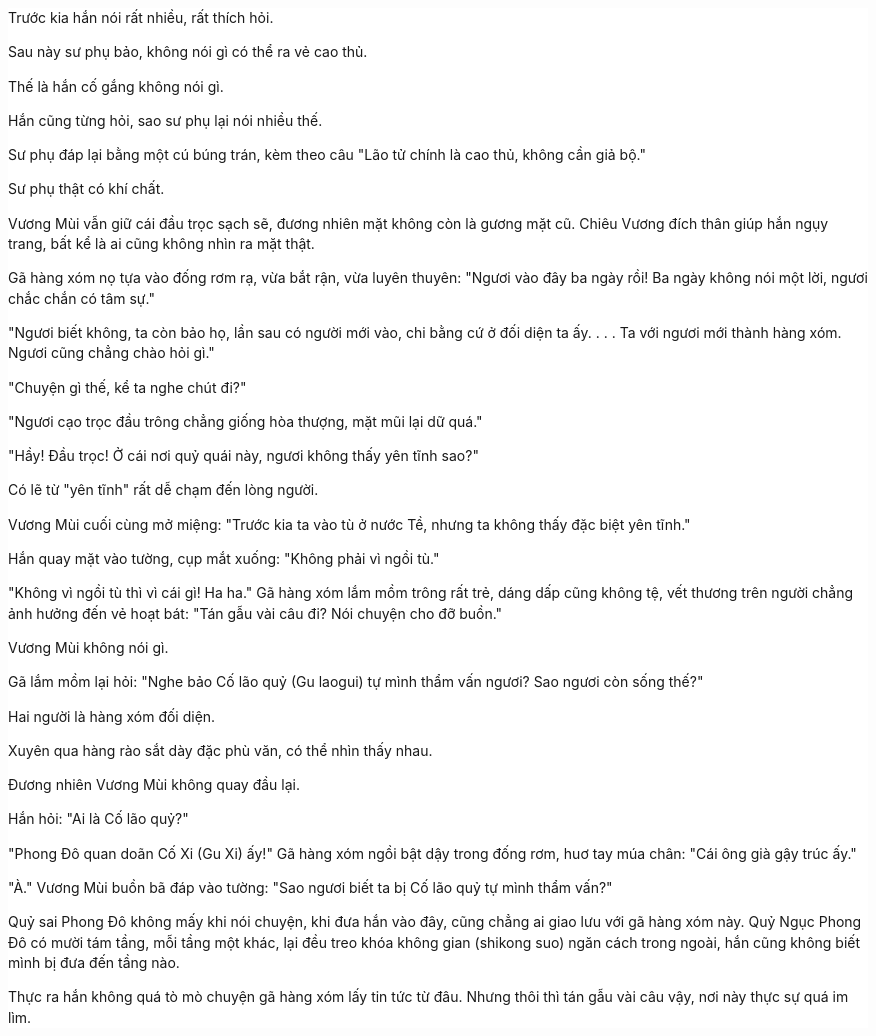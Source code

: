 Trước kia hắn nói rất nhiều, rất thích hỏi.

Sau này sư phụ bảo, không nói gì có thể ra vẻ cao thủ.

Thế là hắn cố gắng không nói gì.

Hắn cũng từng hỏi, sao sư phụ lại nói nhiều thế.

Sư phụ đáp lại bằng một cú búng trán, kèm theo câu "Lão tử chính là cao thủ, không cần giả bộ."

Sư phụ thật có khí chất.

Vương Mùi vẫn giữ cái đầu trọc sạch sẽ, đương nhiên mặt không còn là gương mặt cũ. Chiêu Vương đích thân giúp hắn ngụy trang, bất kể là ai cũng không nhìn ra mặt thật.

Gã hàng xóm nọ tựa vào đống rơm rạ, vừa bắt rận, vừa luyên thuyên: "Ngươi vào đây ba ngày rồi! Ba ngày không nói một lời, ngươi chắc chắn có tâm sự."

"Ngươi biết không, ta còn bảo họ, lần sau có người mới vào, chi bằng cứ ở đối diện ta ấy. . . . Ta với ngươi mới thành hàng xóm. Ngươi cũng chẳng chào hỏi gì."

"Chuyện gì thế, kể ta nghe chút đi?"

"Ngươi cạo trọc đầu trông chẳng giống hòa thượng, mặt mũi lại dữ quá."

"Hầy! Đầu trọc! Ở cái nơi quỷ quái này, ngươi không thấy yên tĩnh sao?"

Có lẽ từ "yên tĩnh" rất dễ chạm đến lòng người.

Vương Mùi cuối cùng mở miệng: "Trước kia ta vào tù ở nước Tề, nhưng ta không thấy đặc biệt yên tĩnh."

Hắn quay mặt vào tường, cụp mắt xuống: "Không phải vì ngồi tù."

"Không vì ngồi tù thì vì cái gì! Ha ha." Gã hàng xóm lắm mồm trông rất trẻ, dáng dấp cũng không tệ, vết thương trên người chẳng ảnh hưởng đến vẻ hoạt bát: "Tán gẫu vài câu đi? Nói chuyện cho đỡ buồn."

Vương Mùi không nói gì.

Gã lắm mồm lại hỏi: "Nghe bảo Cố lão quỷ (Gu laogui) tự mình thẩm vấn ngươi? Sao ngươi còn sống thế?"

Hai người là hàng xóm đối diện.

Xuyên qua hàng rào sắt dày đặc phù văn, có thể nhìn thấy nhau.

Đương nhiên Vương Mùi không quay đầu lại.

Hắn hỏi: "Ai là Cố lão quỷ?"

"Phong Đô quan doãn Cố Xi (Gu Xi) ấy!" Gã hàng xóm ngồi bật dậy trong đống rơm, huơ tay múa chân: "Cái ông già gậy trúc ấy."

"À." Vương Mùi buồn bã đáp vào tường: "Sao ngươi biết ta bị Cố lão quỷ tự mình thẩm vấn?"

Quỷ sai Phong Đô không mấy khi nói chuyện, khi đưa hắn vào đây, cũng chẳng ai giao lưu với gã hàng xóm này. Quỷ Ngục Phong Đô có mười tám tầng, mỗi tầng một khác, lại đều treo khóa không gian (shikong suo) ngăn cách trong ngoài, hắn cũng không biết mình bị đưa đến tầng nào.

Thực ra hắn không quá tò mò chuyện gã hàng xóm lấy tin tức từ đâu. Nhưng thôi thì tán gẫu vài câu vậy, nơi này thực sự quá im lìm.
